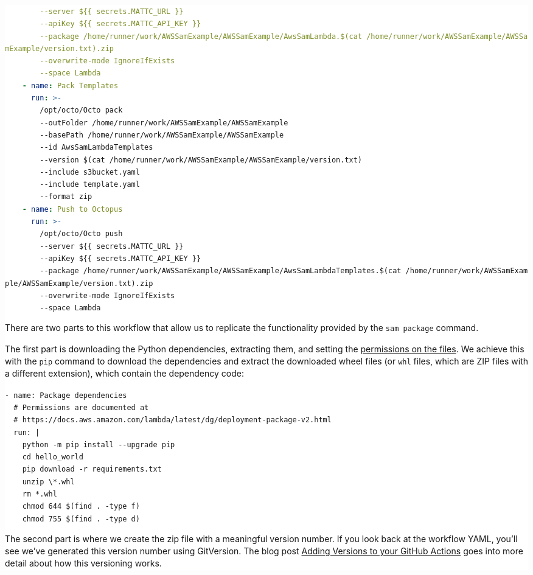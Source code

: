 ```yaml
        --server ${{ secrets.MATTC_URL }}
        --apiKey ${{ secrets.MATTC_API_KEY }}
        --package /home/runner/work/AWSSamExample/AWSSamExample/AwsSamLambda.$(cat /home/runner/work/AWSSamExample/AWSSamExample/version.txt).zip
        --overwrite-mode IgnoreIfExists
        --space Lambda
    - name: Pack Templates
      run: >-
        /opt/octo/Octo pack
        --outFolder /home/runner/work/AWSSamExample/AWSSamExample
        --basePath /home/runner/work/AWSSamExample/AWSSamExample
        --id AwsSamLambdaTemplates
        --version $(cat /home/runner/work/AWSSamExample/AWSSamExample/version.txt)
        --include s3bucket.yaml
        --include template.yaml
        --format zip
    - name: Push to Octopus
      run: >-
        /opt/octo/Octo push
        --server ${{ secrets.MATTC_URL }}
        --apiKey ${{ secrets.MATTC_API_KEY }}
        --package /home/runner/work/AWSSamExample/AWSSamExample/AwsSamLambdaTemplates.$(cat /home/runner/work/AWSSamExample/AWSSamExample/version.txt).zip
        --overwrite-mode IgnoreIfExists
        --space Lambda
```

There are two parts to this workflow that allow us to replicate the functionality provided by the `sam package` command.

The first part is downloading the Python dependencies, extracting them, and setting the [permissions on the files](https://docs.aws.amazon.com/lambda/latest/dg/deployment-package-v2.html). We achieve this with the `pip` command to download the dependencies and extract the downloaded wheel files (or `whl` files, which are ZIP files with a different extension), which contain the dependency code:

```
- name: Package dependencies
  # Permissions are documented at
  # https://docs.aws.amazon.com/lambda/latest/dg/deployment-package-v2.html
  run: |
    python -m pip install --upgrade pip
    cd hello_world
    pip download -r requirements.txt
    unzip \*.whl
    rm *.whl
    chmod 644 $(find . -type f)
    chmod 755 $(find . -type d)
```

The second part is where we create the zip file with a meaningful version number. If you look back at the workflow YAML, you’ll see we’ve generated this version number using GitVersion. The blog post [Adding Versions to your GitHub Actions](https://octopus.com/blog/versioning-with-github-actions) goes into more detail about how this versioning works.
